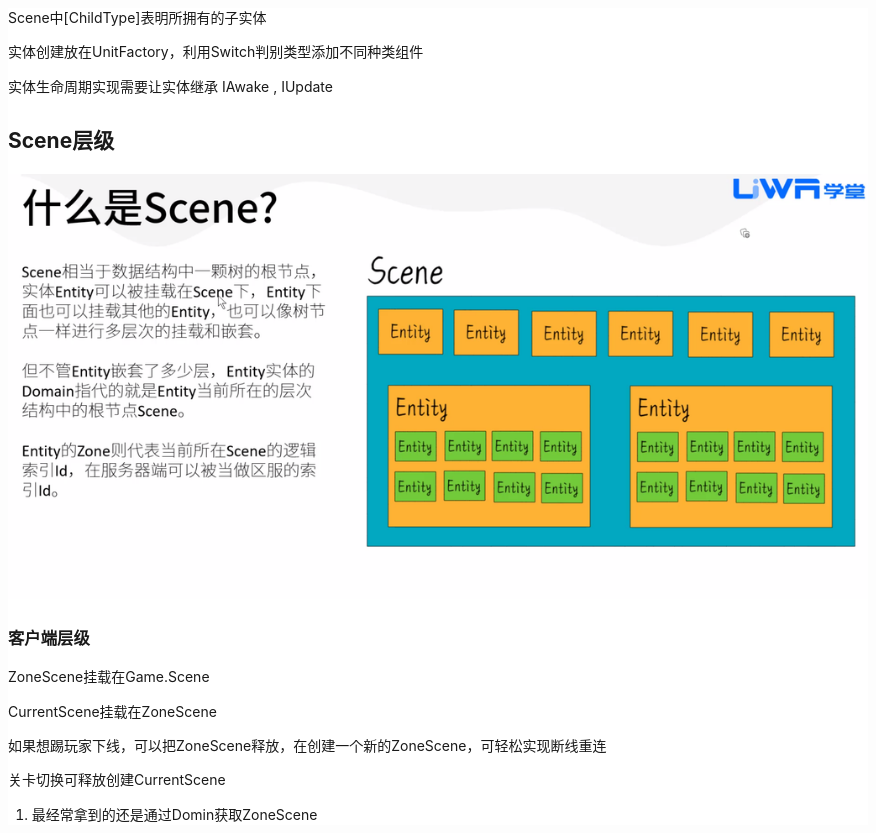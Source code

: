 Scene中[ChildType]表明所拥有的子实体

实体创建放在UnitFactory，利用Switch判别类型添加不同种类组件

实体生命周期实现需要让实体继承 IAwake , IUpdate



## Scene层级

![image-20240116200549178](assets\image-20240116200549178.png)

### 客户端层级

ZoneScene挂载在Game.Scene 

CurrentScene挂载在ZoneScene

如果想踢玩家下线，可以把ZoneScene释放，在创建一个新的ZoneScene，可轻松实现断线重连

关卡切换可释放创建CurrentScene

1. 最经常拿到的还是通过Domin获取ZoneScene
